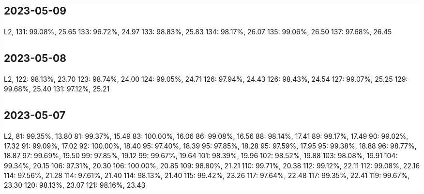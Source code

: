 2023-05-09
----------
L2, 131:  99.08%, 25.65
    133:  96.72%, 24.97
    133:  98.83%, 25.83
    134:  98.17%, 26.07
    135:  99.06%, 26.50
    137:  97.68%, 26.45

2023-05-08
----------
L2, 122:  98.13%, 23.70
    123:  98.74%, 24.00
    124:  99.05%, 24.71
    126:  97.94%, 24.43
    126:  98.43%, 24.54
    127:  99.07%, 25.25
    129:  99.68%, 25.40
    131:  97.12%, 25.21

2023-05-07
----------
L2, 81:  99.35%, 13.80
    81:  99.37%, 15.49
    83: 100.00%, 16.06
    86:  99.08%, 16.56
    88:  98.14%, 17.41
    89:  98.17%, 17.49
    90:  99.02%, 17.32
    91:  99.09%, 17.02
    92: 100.00%, 18.40
    95:  97.40%, 18.39
    95:  97.85%, 18.28
    95:  97.59%, 17.95
    95:  99.38%, 18.88
    96:  98.77%, 18.87
    97:  99.69%, 19.50
    99:  97.85%, 19.12
    99:  99.67%, 19.64
   101:  98.39%, 19.96
   102:  98.52%, 19.88
   103:  98.08%, 19.91
   104:  99.34%, 20.15
   106:  97.31%, 20.30
   106: 100.00%, 20.85
   109:  98.80%, 21.21
   110:  99.71%, 20.38
   112:  99.12%, 22.11
   112:  99.08%, 22.16
   114:  97.56%, 21.28
   114:  97.61%, 21.40
   114:  98.13%, 21.40
   115:  99.42%, 23.26
   117:  97.64%, 22.48
   117:  99.35%, 22.41
   119:  99.67%, 23.30
   120:  98.13%, 23.07
   121:  98.16%, 23.43
